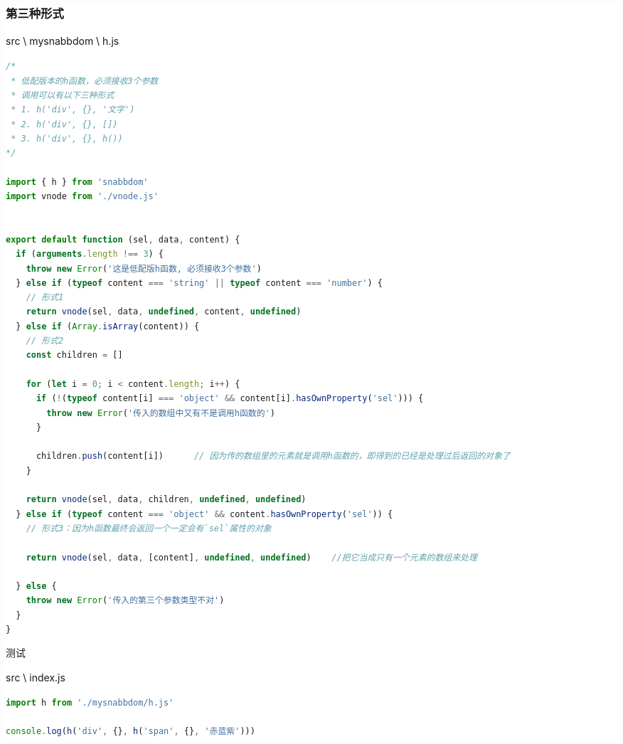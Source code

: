 ### 第三种形式

src \ mysnabbdom \ h.js

```js
/*
 * 低配版本的h函数，必须接收3个参数
 * 调用可以有以下三种形式
 * 1. h('div', {}, '文字')
 * 2. h('div', {}, [])
 * 3. h('div', {}, h())
*/

import { h } from 'snabbdom'
import vnode from './vnode.js'


export default function (sel, data, content) {
  if (arguments.length !== 3) {
    throw new Error('这是低配版h函数, 必须接收3个参数')
  } else if (typeof content === 'string' || typeof content === 'number') {
    // 形式1
    return vnode(sel, data, undefined, content, undefined)
  } else if (Array.isArray(content)) {
    // 形式2
    const children = []

    for (let i = 0; i < content.length; i++) {
      if (!(typeof content[i] === 'object' && content[i].hasOwnProperty('sel'))) {
        throw new Error('传入的数组中又有不是调用h函数的')
      }

      children.push(content[i])      // 因为传的数组里的元素就是调用h函数的，即得到的已经是处理过后返回的对象了
    }

    return vnode(sel, data, children, undefined, undefined)
  } else if (typeof content === 'object' && content.hasOwnProperty('sel')) {
    // 形式3：因为h函数最终会返回一个一定会有`sel`属性的对象

    return vnode(sel, data, [content], undefined, undefined)    //把它当成只有一个元素的数组来处理

  } else {
    throw new Error('传入的第三个参数类型不对')
  }
}
```



测试

src \ index.js

```js
import h from './mysnabbdom/h.js'

console.log(h('div', {}, h('span', {}, '赤蓝紫')))
```
